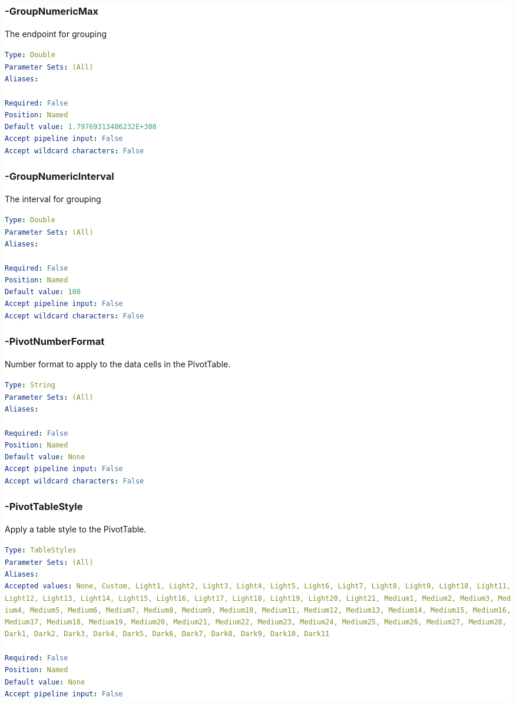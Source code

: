 ### -GroupNumericMax

The endpoint for grouping

```yaml
Type: Double
Parameter Sets: (All)
Aliases:

Required: False
Position: Named
Default value: 1.79769313486232E+308
Accept pipeline input: False
Accept wildcard characters: False
```

### -GroupNumericInterval

The interval for grouping

```yaml
Type: Double
Parameter Sets: (All)
Aliases:

Required: False
Position: Named
Default value: 100
Accept pipeline input: False
Accept wildcard characters: False
```

### -PivotNumberFormat

Number format to apply to the data cells in the PivotTable.

```yaml
Type: String
Parameter Sets: (All)
Aliases:

Required: False
Position: Named
Default value: None
Accept pipeline input: False
Accept wildcard characters: False
```

### -PivotTableStyle

Apply a table style to the PivotTable.

```yaml
Type: TableStyles
Parameter Sets: (All)
Aliases:
Accepted values: None, Custom, Light1, Light2, Light3, Light4, Light5, Light6, Light7, Light8, Light9, Light10, Light11, Light12, Light13, Light14, Light15, Light16, Light17, Light18, Light19, Light20, Light21, Medium1, Medium2, Medium3, Medium4, Medium5, Medium6, Medium7, Medium8, Medium9, Medium10, Medium11, Medium12, Medium13, Medium14, Medium15, Medium16, Medium17, Medium18, Medium19, Medium20, Medium21, Medium22, Medium23, Medium24, Medium25, Medium26, Medium27, Medium28, Dark1, Dark2, Dark3, Dark4, Dark5, Dark6, Dark7, Dark8, Dark9, Dark10, Dark11

Required: False
Position: Named
Default value: None
Accept pipeline input: False
```
